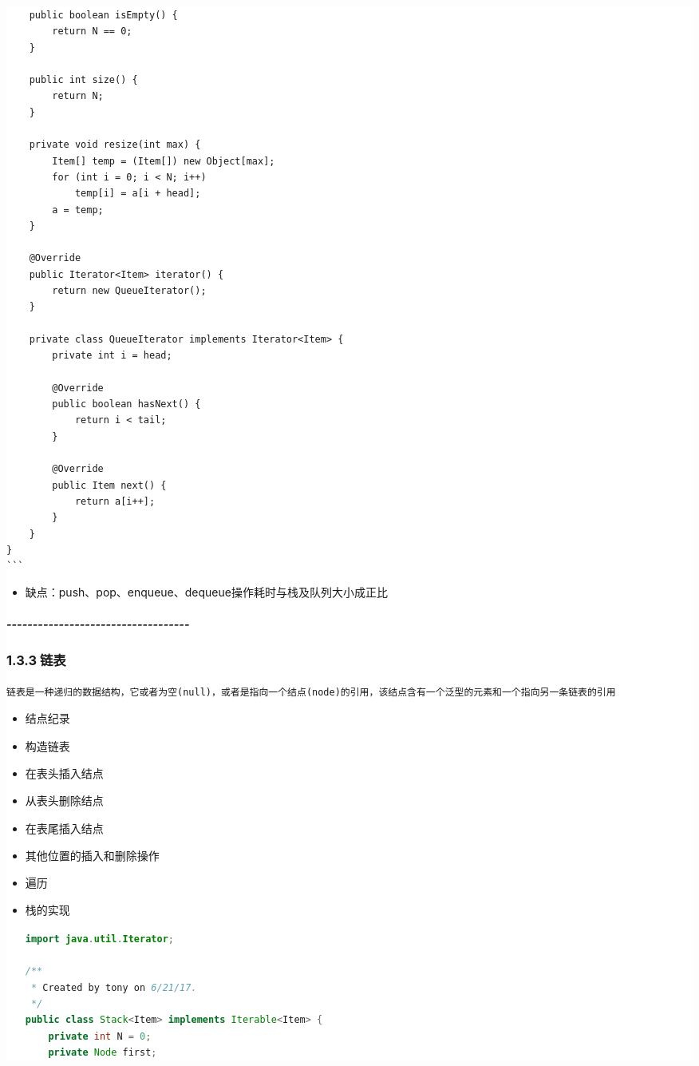 	    public boolean isEmpty() {
	        return N == 0;
	    }
	
	    public int size() {
	        return N;
	    }
	
	    private void resize(int max) {
	        Item[] temp = (Item[]) new Object[max];
	        for (int i = 0; i < N; i++)
	            temp[i] = a[i + head];
	        a = temp;
	    }
	
	    @Override
	    public Iterator<Item> iterator() {
	        return new QueueIterator();
	    }
	
	    private class QueueIterator implements Iterator<Item> {
	        private int i = head;
	
	        @Override
	        public boolean hasNext() {
	            return i < tail;
	        }
	
	        @Override
	        public Item next() {
	            return a[i++];
	        }
	    }
	}
	```
* 缺点：push、pop、enqueue、dequeue操作耗时与栈及队列大小成正比

##### -----------------------------------

### 1.3.3 链表
	链表是一种递归的数据结构，它或者为空(null)，或者是指向一个结点(node)的引用，该结点含有一个泛型的元素和一个指向另一条链表的引用

* 结点纪录
* 构造链表
* 在表头插入结点
* 从表头删除结点
* 在表尾插入结点
* 其他位置的插入和删除操作
* 遍历
* 栈的实现

	```java
	import java.util.Iterator;
	
	/**
	 * Created by tony on 6/21/17.
	 */
	public class Stack<Item> implements Iterable<Item> {
	    private int N = 0;
	    private Node first;
	